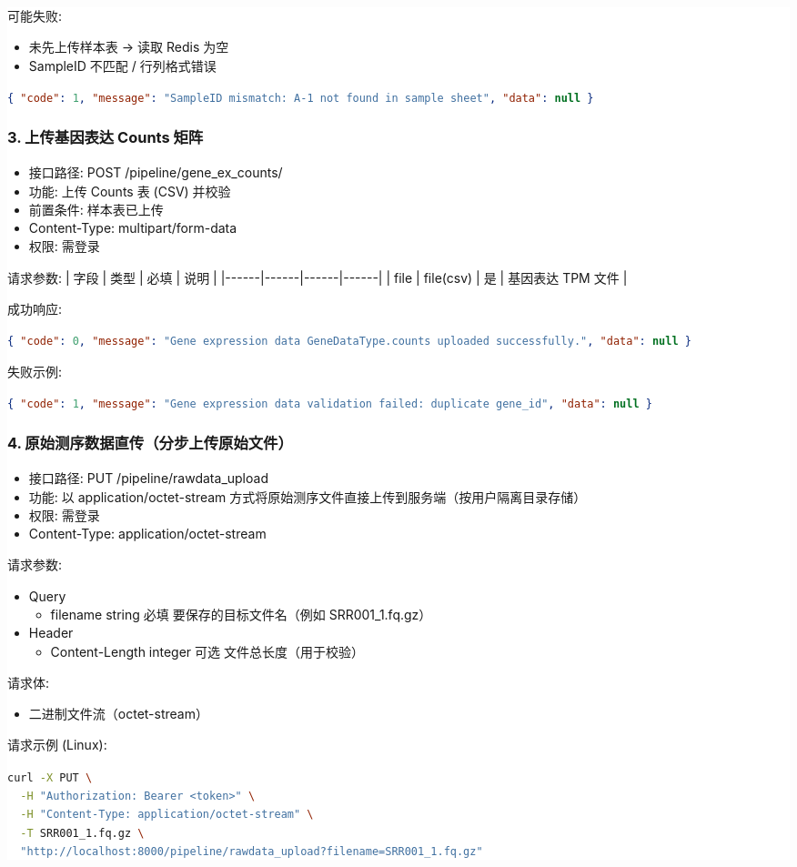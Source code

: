 可能失败:
- 未先上传样本表 -> 读取 Redis 为空
- SampleID 不匹配 / 行列格式错误
```json
{ "code": 1, "message": "SampleID mismatch: A-1 not found in sample sheet", "data": null }
```

### 3. 上传基因表达 Counts 矩阵

- 接口路径: POST /pipeline/gene_ex_counts/
- 功能: 上传 Counts 表 (CSV) 并校验
- 前置条件: 样本表已上传
- Content-Type: multipart/form-data
- 权限: 需登录

请求参数:
| 字段 | 类型 | 必填 | 说明 |
|------|------|------|------|
| file | file(csv) | 是 | 基因表达 TPM 文件 |

成功响应:
```json
{ "code": 0, "message": "Gene expression data GeneDataType.counts uploaded successfully.", "data": null }
```

失败示例:
```json
{ "code": 1, "message": "Gene expression data validation failed: duplicate gene_id", "data": null }
```

### 4. 原始测序数据直传（分步上传原始文件）

- 接口路径: PUT /pipeline/rawdata_upload
- 功能: 以 application/octet-stream 方式将原始测序文件直接上传到服务端（按用户隔离目录存储）
- 权限: 需登录
- Content-Type: application/octet-stream

请求参数:
- Query
  - filename string 必填 要保存的目标文件名（例如 SRR001_1.fq.gz）
- Header
  - Content-Length integer 可选 文件总长度（用于校验）

请求体:
- 二进制文件流（octet-stream）

请求示例 (Linux):
```bash
curl -X PUT \
  -H "Authorization: Bearer <token>" \
  -H "Content-Type: application/octet-stream" \
  -T SRR001_1.fq.gz \
  "http://localhost:8000/pipeline/rawdata_upload?filename=SRR001_1.fq.gz"
```
